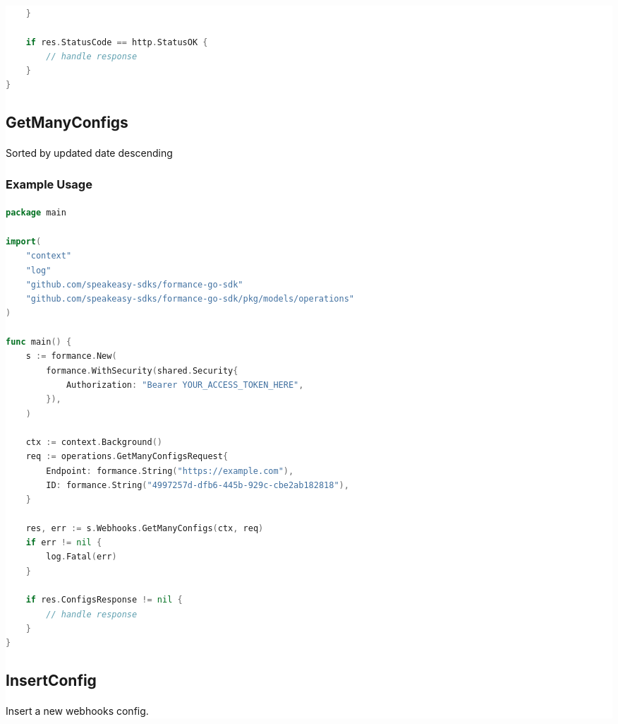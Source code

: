 ```go
    }

    if res.StatusCode == http.StatusOK {
        // handle response
    }
}
```

## GetManyConfigs

Sorted by updated date descending

### Example Usage

```go
package main

import(
	"context"
	"log"
	"github.com/speakeasy-sdks/formance-go-sdk"
	"github.com/speakeasy-sdks/formance-go-sdk/pkg/models/operations"
)

func main() {
    s := formance.New(
        formance.WithSecurity(shared.Security{
            Authorization: "Bearer YOUR_ACCESS_TOKEN_HERE",
        }),
    )

    ctx := context.Background()    
    req := operations.GetManyConfigsRequest{
        Endpoint: formance.String("https://example.com"),
        ID: formance.String("4997257d-dfb6-445b-929c-cbe2ab182818"),
    }

    res, err := s.Webhooks.GetManyConfigs(ctx, req)
    if err != nil {
        log.Fatal(err)
    }

    if res.ConfigsResponse != nil {
        // handle response
    }
}
```

## InsertConfig

Insert a new webhooks config.
